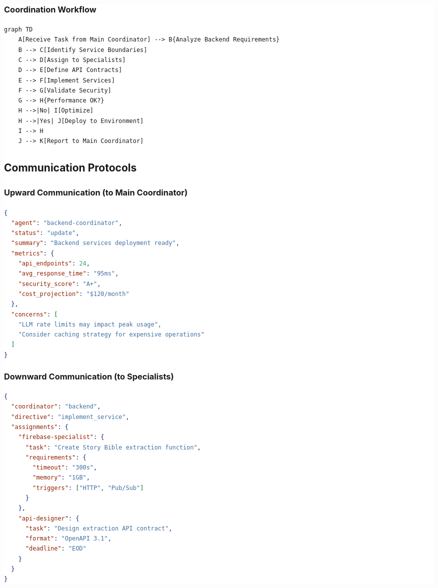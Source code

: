 ### Coordination Workflow
```mermaid
graph TD
    A[Receive Task from Main Coordinator] --> B{Analyze Backend Requirements}
    B --> C[Identify Service Boundaries]
    C --> D[Assign to Specialists]
    D --> E[Define API Contracts]
    E --> F[Implement Services]
    F --> G[Validate Security]
    G --> H{Performance OK?}
    H -->|No| I[Optimize]
    H -->|Yes| J[Deploy to Environment]
    I --> H
    J --> K[Report to Main Coordinator]
```

## Communication Protocols

### Upward Communication (to Main Coordinator)
```json
{
  "agent": "backend-coordinator",
  "status": "update",
  "summary": "Backend services deployment ready",
  "metrics": {
    "api_endpoints": 24,
    "avg_response_time": "95ms",
    "security_score": "A+",
    "cost_projection": "$120/month"
  },
  "concerns": [
    "LLM rate limits may impact peak usage",
    "Consider caching strategy for expensive operations"
  ]
}
```

### Downward Communication (to Specialists)
```json
{
  "coordinator": "backend",
  "directive": "implement_service",
  "assignments": {
    "firebase-specialist": {
      "task": "Create Story Bible extraction function",
      "requirements": {
        "timeout": "300s",
        "memory": "1GB",
        "triggers": ["HTTP", "Pub/Sub"]
      }
    },
    "api-designer": {
      "task": "Design extraction API contract",
      "format": "OpenAPI 3.1",
      "deadline": "EOD"
    }
  }
}
```

